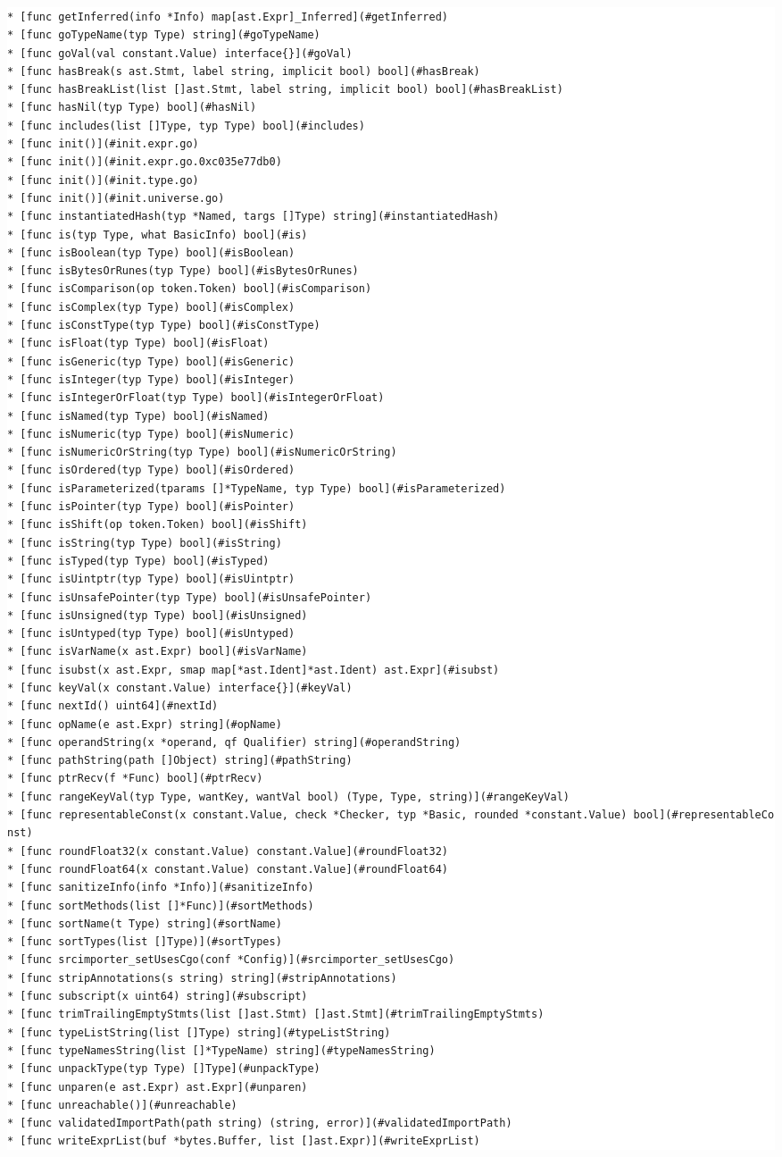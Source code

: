    * [func getInferred(info *Info) map[ast.Expr]_Inferred](#getInferred)
    * [func goTypeName(typ Type) string](#goTypeName)
    * [func goVal(val constant.Value) interface{}](#goVal)
    * [func hasBreak(s ast.Stmt, label string, implicit bool) bool](#hasBreak)
    * [func hasBreakList(list []ast.Stmt, label string, implicit bool) bool](#hasBreakList)
    * [func hasNil(typ Type) bool](#hasNil)
    * [func includes(list []Type, typ Type) bool](#includes)
    * [func init()](#init.expr.go)
    * [func init()](#init.expr.go.0xc035e77db0)
    * [func init()](#init.type.go)
    * [func init()](#init.universe.go)
    * [func instantiatedHash(typ *Named, targs []Type) string](#instantiatedHash)
    * [func is(typ Type, what BasicInfo) bool](#is)
    * [func isBoolean(typ Type) bool](#isBoolean)
    * [func isBytesOrRunes(typ Type) bool](#isBytesOrRunes)
    * [func isComparison(op token.Token) bool](#isComparison)
    * [func isComplex(typ Type) bool](#isComplex)
    * [func isConstType(typ Type) bool](#isConstType)
    * [func isFloat(typ Type) bool](#isFloat)
    * [func isGeneric(typ Type) bool](#isGeneric)
    * [func isInteger(typ Type) bool](#isInteger)
    * [func isIntegerOrFloat(typ Type) bool](#isIntegerOrFloat)
    * [func isNamed(typ Type) bool](#isNamed)
    * [func isNumeric(typ Type) bool](#isNumeric)
    * [func isNumericOrString(typ Type) bool](#isNumericOrString)
    * [func isOrdered(typ Type) bool](#isOrdered)
    * [func isParameterized(tparams []*TypeName, typ Type) bool](#isParameterized)
    * [func isPointer(typ Type) bool](#isPointer)
    * [func isShift(op token.Token) bool](#isShift)
    * [func isString(typ Type) bool](#isString)
    * [func isTyped(typ Type) bool](#isTyped)
    * [func isUintptr(typ Type) bool](#isUintptr)
    * [func isUnsafePointer(typ Type) bool](#isUnsafePointer)
    * [func isUnsigned(typ Type) bool](#isUnsigned)
    * [func isUntyped(typ Type) bool](#isUntyped)
    * [func isVarName(x ast.Expr) bool](#isVarName)
    * [func isubst(x ast.Expr, smap map[*ast.Ident]*ast.Ident) ast.Expr](#isubst)
    * [func keyVal(x constant.Value) interface{}](#keyVal)
    * [func nextId() uint64](#nextId)
    * [func opName(e ast.Expr) string](#opName)
    * [func operandString(x *operand, qf Qualifier) string](#operandString)
    * [func pathString(path []Object) string](#pathString)
    * [func ptrRecv(f *Func) bool](#ptrRecv)
    * [func rangeKeyVal(typ Type, wantKey, wantVal bool) (Type, Type, string)](#rangeKeyVal)
    * [func representableConst(x constant.Value, check *Checker, typ *Basic, rounded *constant.Value) bool](#representableConst)
    * [func roundFloat32(x constant.Value) constant.Value](#roundFloat32)
    * [func roundFloat64(x constant.Value) constant.Value](#roundFloat64)
    * [func sanitizeInfo(info *Info)](#sanitizeInfo)
    * [func sortMethods(list []*Func)](#sortMethods)
    * [func sortName(t Type) string](#sortName)
    * [func sortTypes(list []Type)](#sortTypes)
    * [func srcimporter_setUsesCgo(conf *Config)](#srcimporter_setUsesCgo)
    * [func stripAnnotations(s string) string](#stripAnnotations)
    * [func subscript(x uint64) string](#subscript)
    * [func trimTrailingEmptyStmts(list []ast.Stmt) []ast.Stmt](#trimTrailingEmptyStmts)
    * [func typeListString(list []Type) string](#typeListString)
    * [func typeNamesString(list []*TypeName) string](#typeNamesString)
    * [func unpackType(typ Type) []Type](#unpackType)
    * [func unparen(e ast.Expr) ast.Expr](#unparen)
    * [func unreachable()](#unreachable)
    * [func validatedImportPath(path string) (string, error)](#validatedImportPath)
    * [func writeExprList(buf *bytes.Buffer, list []ast.Expr)](#writeExprList)